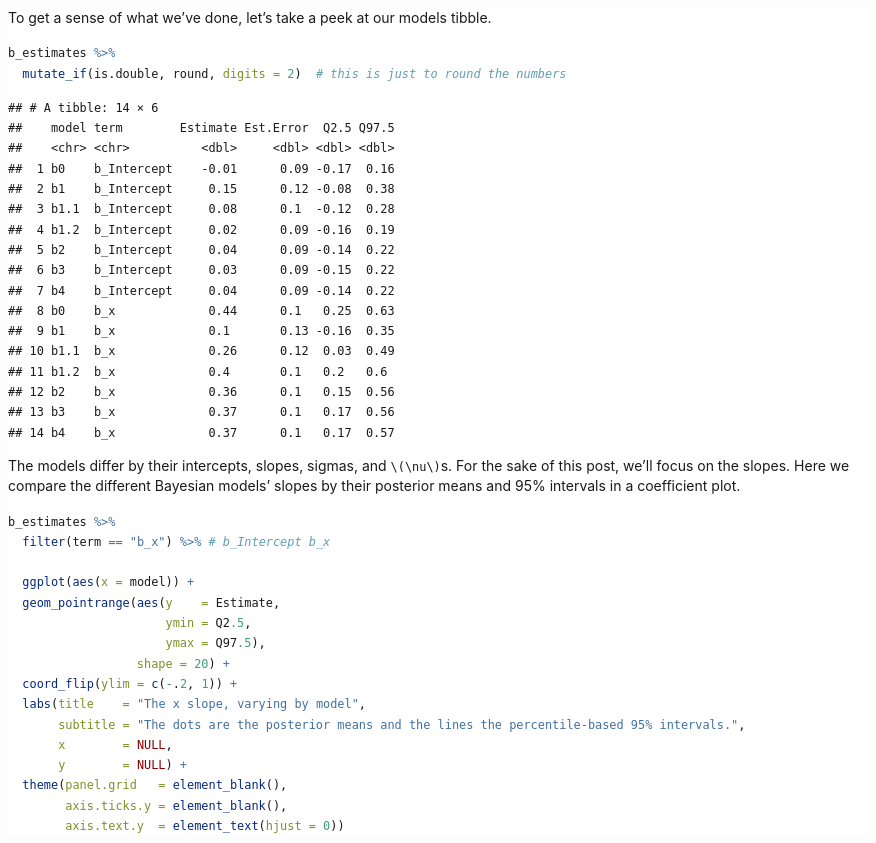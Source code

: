 To get a sense of what we’ve done, let’s take a peek at our models tibble.

``` r
b_estimates %>%
  mutate_if(is.double, round, digits = 2)  # this is just to round the numbers
```

    ## # A tibble: 14 × 6
    ##    model term        Estimate Est.Error  Q2.5 Q97.5
    ##    <chr> <chr>          <dbl>     <dbl> <dbl> <dbl>
    ##  1 b0    b_Intercept    -0.01      0.09 -0.17  0.16
    ##  2 b1    b_Intercept     0.15      0.12 -0.08  0.38
    ##  3 b1.1  b_Intercept     0.08      0.1  -0.12  0.28
    ##  4 b1.2  b_Intercept     0.02      0.09 -0.16  0.19
    ##  5 b2    b_Intercept     0.04      0.09 -0.14  0.22
    ##  6 b3    b_Intercept     0.03      0.09 -0.15  0.22
    ##  7 b4    b_Intercept     0.04      0.09 -0.14  0.22
    ##  8 b0    b_x             0.44      0.1   0.25  0.63
    ##  9 b1    b_x             0.1       0.13 -0.16  0.35
    ## 10 b1.1  b_x             0.26      0.12  0.03  0.49
    ## 11 b1.2  b_x             0.4       0.1   0.2   0.6 
    ## 12 b2    b_x             0.36      0.1   0.15  0.56
    ## 13 b3    b_x             0.37      0.1   0.17  0.56
    ## 14 b4    b_x             0.37      0.1   0.17  0.57

The models differ by their intercepts, slopes, sigmas, and `\(\nu\)`s. For the sake of this post, we’ll focus on the slopes. Here we compare the different Bayesian models’ slopes by their posterior means and 95% intervals in a coefficient plot.

``` r
b_estimates %>%
  filter(term == "b_x") %>% # b_Intercept b_x
  
  ggplot(aes(x = model)) +
  geom_pointrange(aes(y    = Estimate,
                      ymin = Q2.5,
                      ymax = Q97.5),
                  shape = 20) +
  coord_flip(ylim = c(-.2, 1)) +
  labs(title    = "The x slope, varying by model",
       subtitle = "The dots are the posterior means and the lines the percentile-based 95% intervals.",
       x        = NULL,
       y        = NULL) +
  theme(panel.grid   = element_blank(),
        axis.ticks.y = element_blank(),
        axis.text.y  = element_text(hjust = 0))
```
